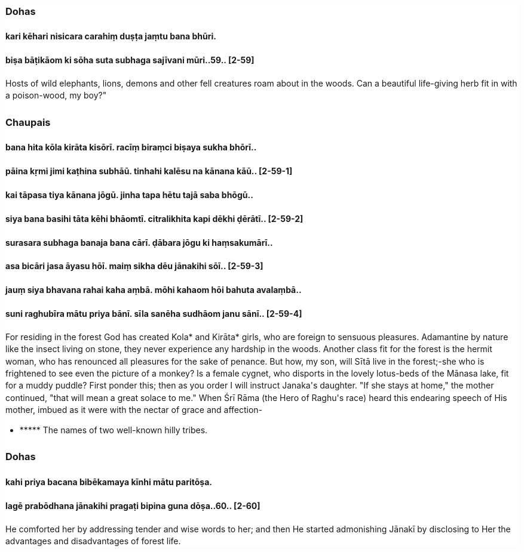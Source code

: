 ### Dohas

#### kari kēhari nisicara carahiṃ duṣṭa jaṃtu bana bhūri.
#### biṣa bāṭikāom ki sōha suta subhaga sajīvani mūri..59.. [2-59]

Hosts of wild elephants, lions, demons and other fell creatures roam about in the woods. Can a beautiful life-giving herb fit in with a poison-wood, my boy?"

### Chaupais

#### bana hita kōla kirāta kisōrī. racīṃ biraṃci biṣaya sukha bhōrī..
#### pāina kṛmi jimi kaṭhina subhāū. tinhahi kalēsu na kānana kāū.. [2-59-1]
#### kai tāpasa tiya kānana jōgū. jinha tapa hētu tajā saba bhōgū..
#### siya bana basihi tāta kēhi bhāomtī. citralikhita kapi dēkhi ḍērātī.. [2-59-2]
#### surasara subhaga banaja bana cārī. ḍābara jōgu ki haṃsakumārī..
#### asa bicāri jasa āyasu hōī. maiṃ sikha dēu jānakihi sōī.. [2-59-3]
#### jauṃ siya bhavana rahai kaha aṃbā. mōhi kahaom hōi bahuta avalaṃbā..
#### suni raghubīra mātu priya bānī. sīla sanēha sudhāom janu sānī.. [2-59-4]

For residing in the forest God has created Kola* and Kirāta* girls, who are foreign to sensuous pleasures. Adamantine by nature like the insect living on stone, they never experience any hardship in the woods. Another class fit for the forest is the hermit woman, who has renounced all pleasures for the sake of penance. But how, my son, will Sītā live in the forest;-she who is frightened to see even the picture of a monkey? Is a female cygnet, who disports in the lovely lotus-beds of the Mānasa lake, fit for a muddy puddle? First ponder this; then as you order I will instruct Janaka's daughter. "If she stays at home," the mother continued, "that will mean a great solace to me." When Śrī Rāma (the Hero of Raghu's race) heard this endearing speech of His mother, imbued as it were with the nectar of grace and affection-

- ***** The names of two well-known hilly tribes.

### Dohas

#### kahi priya bacana bibēkamaya kīnhi mātu paritōṣa.
#### lagē prabōdhana jānakihi pragaṭi bipina guna dōṣa..60.. [2-60]

He comforted her by addressing tender and wise words to her; and then He started admonishing Jānakī by disclosing to Her the advantages and disadvantages of forest life.